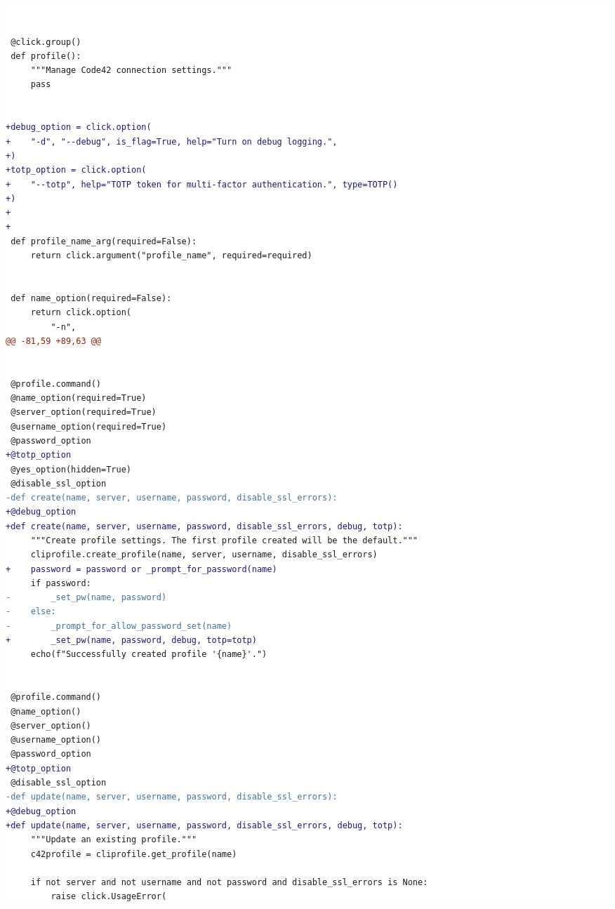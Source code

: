 ```diff
 
 
 @click.group()
 def profile():
     """Manage Code42 connection settings."""
     pass
 
 
+debug_option = click.option(
+    "-d", "--debug", is_flag=True, help="Turn on debug logging.",
+)
+totp_option = click.option(
+    "--totp", help="TOTP token for multi-factor authentication.", type=TOTP()
+)
+
+
 def profile_name_arg(required=False):
     return click.argument("profile_name", required=required)
 
 
 def name_option(required=False):
     return click.option(
         "-n",
@@ -81,59 +89,63 @@
 
 
 @profile.command()
 @name_option(required=True)
 @server_option(required=True)
 @username_option(required=True)
 @password_option
+@totp_option
 @yes_option(hidden=True)
 @disable_ssl_option
-def create(name, server, username, password, disable_ssl_errors):
+@debug_option
+def create(name, server, username, password, disable_ssl_errors, debug, totp):
     """Create profile settings. The first profile created will be the default."""
     cliprofile.create_profile(name, server, username, disable_ssl_errors)
+    password = password or _prompt_for_password(name)
     if password:
-        _set_pw(name, password)
-    else:
-        _prompt_for_allow_password_set(name)
+        _set_pw(name, password, debug, totp=totp)
     echo(f"Successfully created profile '{name}'.")
 
 
 @profile.command()
 @name_option()
 @server_option()
 @username_option()
 @password_option
+@totp_option
 @disable_ssl_option
-def update(name, server, username, password, disable_ssl_errors):
+@debug_option
+def update(name, server, username, password, disable_ssl_errors, debug, totp):
     """Update an existing profile."""
     c42profile = cliprofile.get_profile(name)
 
     if not server and not username and not password and disable_ssl_errors is None:
         raise click.UsageError(
```